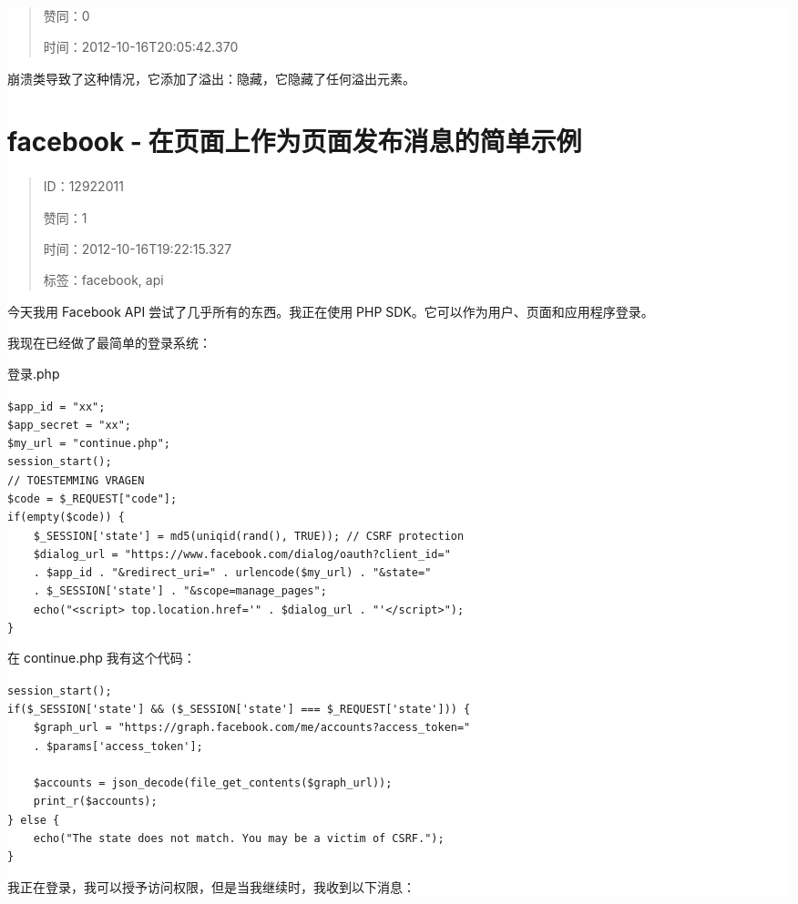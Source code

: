 > 赞同：0
> 
> 时间：2012-10-16T20:05:42.370

崩溃类导致了这种情况，它添加了溢出：隐藏，它隐藏了任何溢出元素。

# facebook - 在页面上作为页面发布消息的简单示例

> ID：12922011
> 
> 赞同：1
> 
> 时间：2012-10-16T19:22:15.327
> 
> 标签：facebook, api

今天我用 Facebook API 尝试了几乎所有的东西。我正在使用 PHP SDK。它可以作为用户、页面和应用程序登录。

我现在已经做了最简单的登录系统：

登录.php

```
$app_id = "xx";
$app_secret = "xx";
$my_url = "continue.php";
session_start();   
// TOESTEMMING VRAGEN
$code = $_REQUEST["code"];
if(empty($code)) {
    $_SESSION['state'] = md5(uniqid(rand(), TRUE)); // CSRF protection
    $dialog_url = "https://www.facebook.com/dialog/oauth?client_id=" 
    . $app_id . "&redirect_uri=" . urlencode($my_url) . "&state="
    . $_SESSION['state'] . "&scope=manage_pages";
    echo("<script> top.location.href='" . $dialog_url . "'</script>");
} 
```

在 continue.php 我有这个代码：

```
session_start();
if($_SESSION['state'] && ($_SESSION['state'] === $_REQUEST['state'])) {
    $graph_url = "https://graph.facebook.com/me/accounts?access_token=" 
    . $params['access_token'];

    $accounts = json_decode(file_get_contents($graph_url));
    print_r($accounts);
} else {
    echo("The state does not match. You may be a victim of CSRF.");
} 
```

我正在登录，我可以授予访问权限，但是当我继续时，我收到以下消息：
